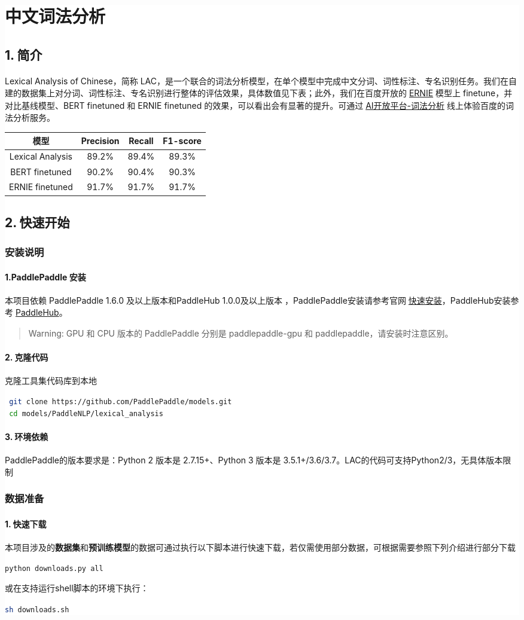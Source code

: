 # 中文词法分析

## 1. 简介

Lexical Analysis of Chinese，简称 LAC，是一个联合的词法分析模型，在单个模型中完成中文分词、词性标注、专名识别任务。我们在自建的数据集上对分词、词性标注、专名识别进行整体的评估效果，具体数值见下表；此外，我们在百度开放的 [ERNIE](https://github.com/PaddlePaddle/LARK/tree/develop/ERNIE) 模型上 finetune，并对比基线模型、BERT finetuned 和 ERNIE finetuned 的效果，可以看出会有显著的提升。可通过 [AI开放平台-词法分析](http://ai.baidu.com/tech/nlp/lexical) 线上体验百度的词法分析服务。

|模型|Precision|Recall|F1-score|
|:-:|:-:|:-:|:-:|
|Lexical Analysis|89.2%|89.4%|89.3%|
|BERT finetuned|90.2%|90.4%|90.3%|
|ERNIE finetuned|91.7%|91.7%|91.7%|

## 2. 快速开始

### 安装说明

#### 1.PaddlePaddle 安装

本项目依赖 PaddlePaddle 1.6.0 及以上版本和PaddleHub 1.0.0及以上版本 ，PaddlePaddle安装请参考官网 [快速安装](http://www.paddlepaddle.org/paddle#quick-start)，PaddleHub安装参考 [PaddleHub](https://github.com/PaddlePaddle/PaddleHub)。

> Warning: GPU 和 CPU 版本的 PaddlePaddle 分别是 paddlepaddle-gpu 和 paddlepaddle，请安装时注意区别。

#### 2. 克隆代码
克隆工具集代码库到本地
```bash
 git clone https://github.com/PaddlePaddle/models.git
 cd models/PaddleNLP/lexical_analysis
```

#### 3. 环境依赖
PaddlePaddle的版本要求是：Python 2 版本是 2.7.15+、Python 3 版本是 3.5.1+/3.6/3.7。LAC的代码可支持Python2/3，无具体版本限制

### 数据准备

#### 1. 快速下载

本项目涉及的**数据集**和**预训练模型**的数据可通过执行以下脚本进行快速下载，若仅需使用部分数据，可根据需要参照下列介绍进行部分下载

```bash
python downloads.py all
```
或在支持运行shell脚本的环境下执行：
```bash
sh downloads.sh
```
